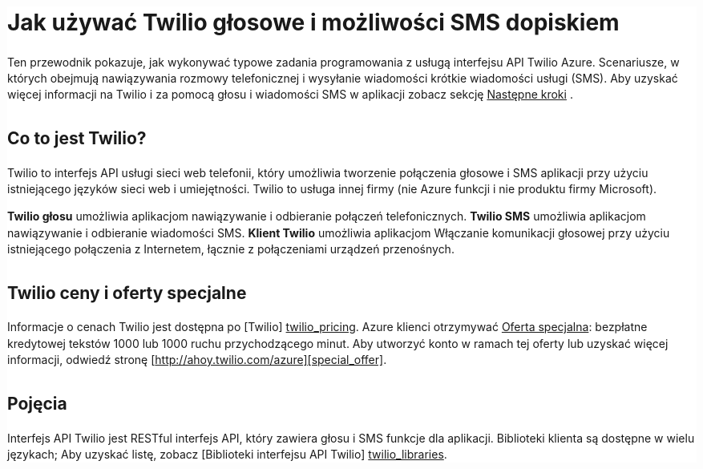 <properties 
    pageTitle="Jak używać Twilio głosowe i SMS (dopiskiem) | Microsoft Azure" 
    description="Dowiedz się, jak nawiązywanie połączenia telefonicznego i wysyłanie wiadomości SMS za pomocą interfejsu API Twilio usługi Azure. Przykłady kodu napisanego w dopiskiem." 
    services="" 
    documentationCenter="ruby" 
    authors="devinrader" 
    manager="twilio" 
    editor=""/>

<tags 
    ms.service="multiple" 
    ms.workload="na" 
    ms.tgt_pltfrm="na" 
    ms.devlang="ruby" 
    ms.topic="article" 
    ms.date="11/25/2014" 
    ms.author="MicrosoftHelp@twilio.com"/>





# <a name="how-to-use-twilio-for-voice-and-sms-capabilities-in-ruby"></a>Jak używać Twilio głosowe i możliwości SMS dopiskiem
Ten przewodnik pokazuje, jak wykonywać typowe zadania programowania z usługą interfejsu API Twilio Azure. Scenariusze, w których obejmują nawiązywania rozmowy telefonicznej i wysyłanie wiadomości krótkie wiadomości usługi (SMS). Aby uzyskać więcej informacji na Twilio i za pomocą głosu i wiadomości SMS w aplikacji zobacz sekcję [Następne kroki](#NextSteps) .

## <a id="WhatIs"></a>Co to jest Twilio?
Twilio to interfejs API usługi sieci web telefonii, który umożliwia tworzenie połączenia głosowe i SMS aplikacji przy użyciu istniejącego języków sieci web i umiejętności. Twilio to usługa innej firmy (nie Azure funkcji i nie produktu firmy Microsoft).

**Twilio głosu** umożliwia aplikacjom nawiązywanie i odbieranie połączeń telefonicznych. **Twilio SMS** umożliwia aplikacjom nawiązywanie i odbieranie wiadomości SMS. **Klient Twilio** umożliwia aplikacjom Włączanie komunikacji głosowej przy użyciu istniejącego połączenia z Internetem, łącznie z połączeniami urządzeń przenośnych.

## <a id="Pricing"></a>Twilio ceny i oferty specjalne
Informacje o cenach Twilio jest dostępna po [Twilio] [twilio_pricing]. Azure klienci otrzymywać [Oferta specjalna][special_offer]: bezpłatne kredytowej tekstów 1000 lub 1000 ruchu przychodzącego minut. Aby utworzyć konto w ramach tej oferty lub uzyskać więcej informacji, odwiedź stronę [http://ahoy.twilio.com/azure][special_offer].  

## <a id="Concepts"></a>Pojęcia
Interfejs API Twilio jest RESTful interfejs API, który zawiera głosu i SMS funkcje dla aplikacji. Biblioteki klienta są dostępne w wielu językach; Aby uzyskać listę, zobacz [Biblioteki interfejsu API Twilio] [twilio_libraries].


[twilio_ruby]: https://www.twilio.com/docs/ruby/install
[twilio_pricing]: http://www.twilio.com/pricing
[special_offer]: http://ahoy.twilio.com/azure
[twilio_libraries]: https://www.twilio.com/docs/libraries
[twiml]: http://www.twilio.com/docs/api/twiml
[twilio_api]: http://www.twilio.com/api
[try_twilio]: https://www.twilio.com/try-twilio
[twilio_account]:  https://www.twilio.com/user/account
[verify_phone]: https://www.twilio.com/user/account/phone-numbers/verified#
[twilio_api_documentation]: http://www.twilio.com/api
[twilio_security_guidelines]: http://www.twilio.com/docs/security
[twilio_howtos]: http://www.twilio.com/docs/howto
[twilio_on_github]: https://github.com/twilio
[twilio_support]: http://www.twilio.com/help/contact
[twilio_quickstarts]: http://www.twilio.com/docs/quickstart
[sinatra]: http://www.sinatrarb.com/
[azure_vm_setup]: http://www.windowsazure.com/develop/ruby/tutorials/web-app-with-linux-vm/